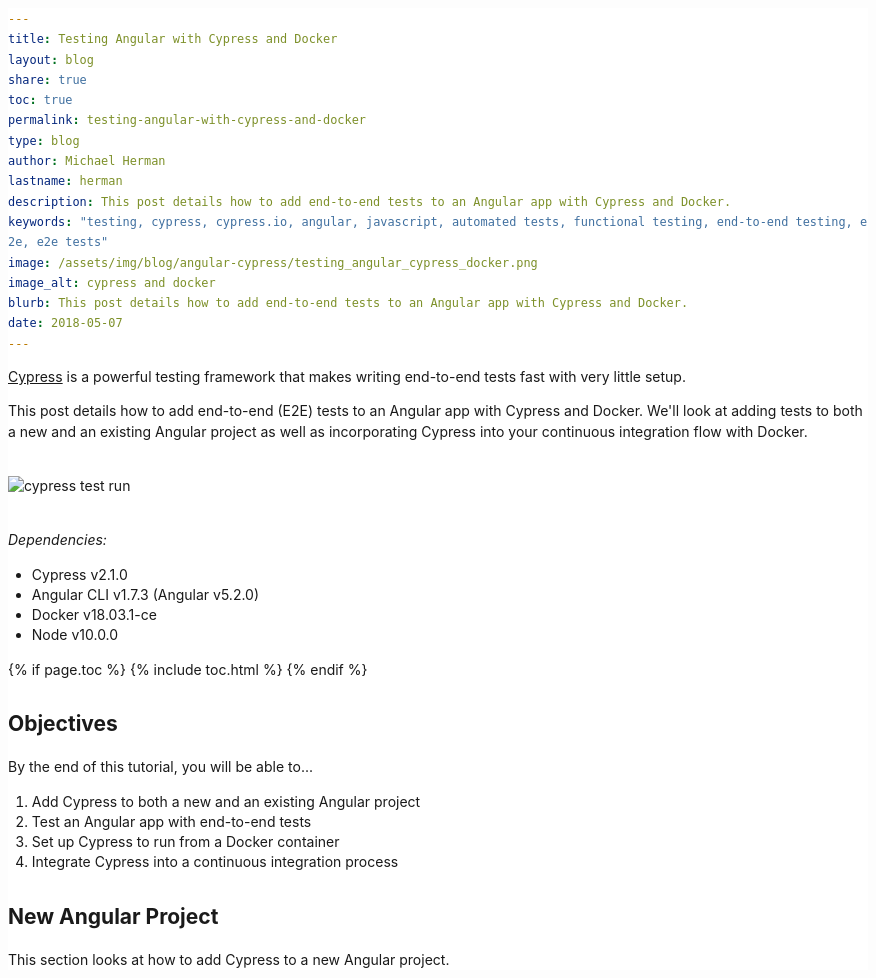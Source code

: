 ```yaml
---
title: Testing Angular with Cypress and Docker
layout: blog
share: true
toc: true
permalink: testing-angular-with-cypress-and-docker
type: blog
author: Michael Herman
lastname: herman
description: This post details how to add end-to-end tests to an Angular app with Cypress and Docker.
keywords: "testing, cypress, cypress.io, angular, javascript, automated tests, functional testing, end-to-end testing, e2e, e2e tests"
image: /assets/img/blog/angular-cypress/testing_angular_cypress_docker.png
image_alt: cypress and docker
blurb: This post details how to add end-to-end tests to an Angular app with Cypress and Docker.
date: 2018-05-07
---
```


[Cypress](https://www.cypress.io/) is a powerful testing framework that makes writing end-to-end tests fast with very little setup.

This post details how to add end-to-end (E2E) tests to an Angular app with Cypress and Docker. We'll look at adding tests to both a new and an existing Angular project as well as incorporating Cypress into your continuous integration flow with Docker.

<img src="/assets/img/blog/angular-cypress/all-tests.gif" style="max-width:100%;padding-top:20px;padding-bottom:20px;" alt="cypress test run">

*Dependencies:*

- Cypress v2.1.0
- Angular CLI v1.7.3 (Angular v5.2.0)
- Docker v18.03.1-ce
- Node v10.0.0

{% if page.toc %}
  {% include toc.html %}
{% endif %}

## Objectives

By the end of this tutorial, you will be able to...

1. Add Cypress to both a new and an existing Angular project
1. Test an Angular app with end-to-end tests
1. Set up Cypress to run from a Docker container
1. Integrate Cypress into a continuous integration process

## New Angular Project

This section looks at how to add Cypress to a new Angular project.
